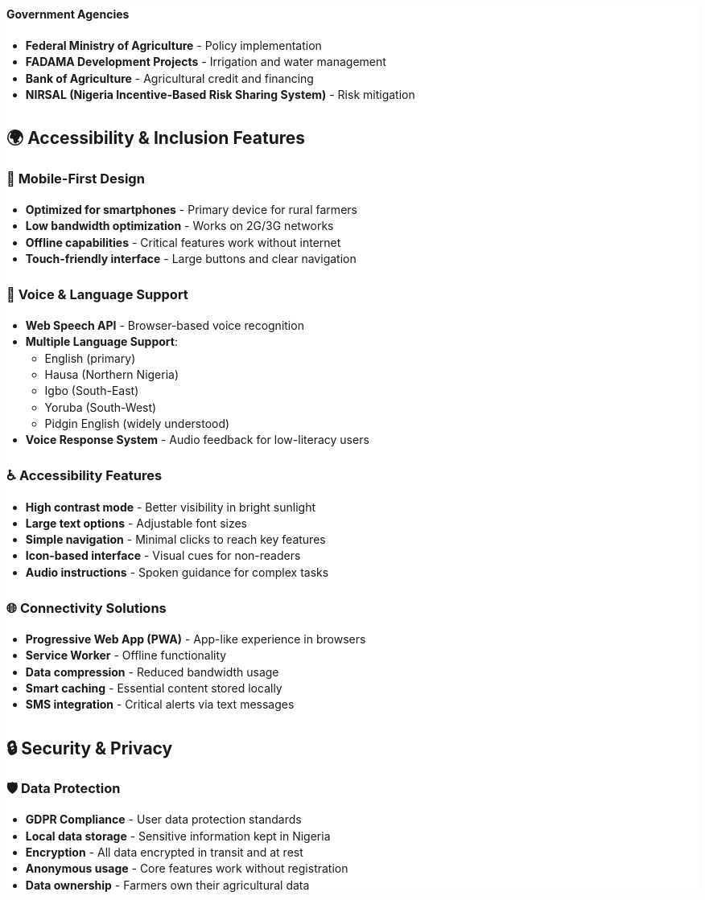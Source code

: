 #### **Government Agencies**

- **Federal Ministry of Agriculture** - Policy implementation
- **FADAMA Development Projects** - Irrigation and water management
- **Bank of Agriculture** - Agricultural credit and financing
- **NIRSAL (Nigeria Incentive-Based Risk Sharing System)** - Risk mitigation

## 🌍 Accessibility & Inclusion Features

### 📱 **Mobile-First Design**

- **Optimized for smartphones** - Primary device for rural farmers
- **Low bandwidth optimization** - Works on 2G/3G networks
- **Offline capabilities** - Critical features work without internet
- **Touch-friendly interface** - Large buttons and clear navigation

### 🎤 **Voice & Language Support**

- **Web Speech API** - Browser-based voice recognition
- **Multiple Language Support**:
  - English (primary)
  - Hausa (Northern Nigeria)
  - Igbo (South-East)
  - Yoruba (South-West)
  - Pidgin English (widely understood)
- **Voice Response System** - Audio feedback for low-literacy users

### ♿ **Accessibility Features**

- **High contrast mode** - Better visibility in bright sunlight
- **Large text options** - Adjustable font sizes
- **Simple navigation** - Minimal clicks to reach key features
- **Icon-based interface** - Visual cues for non-readers
- **Audio instructions** - Spoken guidance for complex tasks

### 🌐 **Connectivity Solutions**

- **Progressive Web App (PWA)** - App-like experience in browsers
- **Service Worker** - Offline functionality
- **Data compression** - Reduced bandwidth usage
- **Smart caching** - Essential content stored locally
- **SMS integration** - Critical alerts via text messages

## 🔒 Security & Privacy

### 🛡️ **Data Protection**

- **GDPR Compliance** - User data protection standards
- **Local data storage** - Sensitive information kept in Nigeria
- **Encryption** - All data encrypted in transit and at rest
- **Anonymous usage** - Core features work without registration
- **Data ownership** - Farmers own their agricultural data
